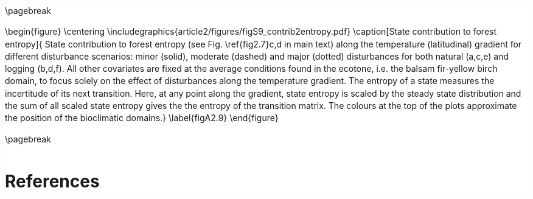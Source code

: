 

\pagebreak

\begin{figure}
\centering \includegraphics{article2/figures/figS9_contrib2entropy.pdf}
\caption[State contribution to forest entropy]{ State contribution to forest entropy (see Fig. \ref{fig2.7}c,d in main text) along the temperature (latitudinal) gradient for different disturbance scenarios: minor (solid), moderate (dashed) and major (dotted) disturbances for both natural (a,c,e) and logging (b,d,f). All other covariates are fixed at the average conditions found in the ecotone, i.e. the balsam fir-yellow birch domain, to focus solely on the effect of disturbances along the temperature gradient. The entropy of a state measures the incertitude of its next transition. Here, at any point along the gradient, state entropy is scaled by the steady state distribution and the sum of all scaled state entropy gives the the entropy of the transition matrix. The colours at the top of the plots approximate the position of the bioclimatic domains.} \label{figA2.9}
\end{figure}


\pagebreak




# References

